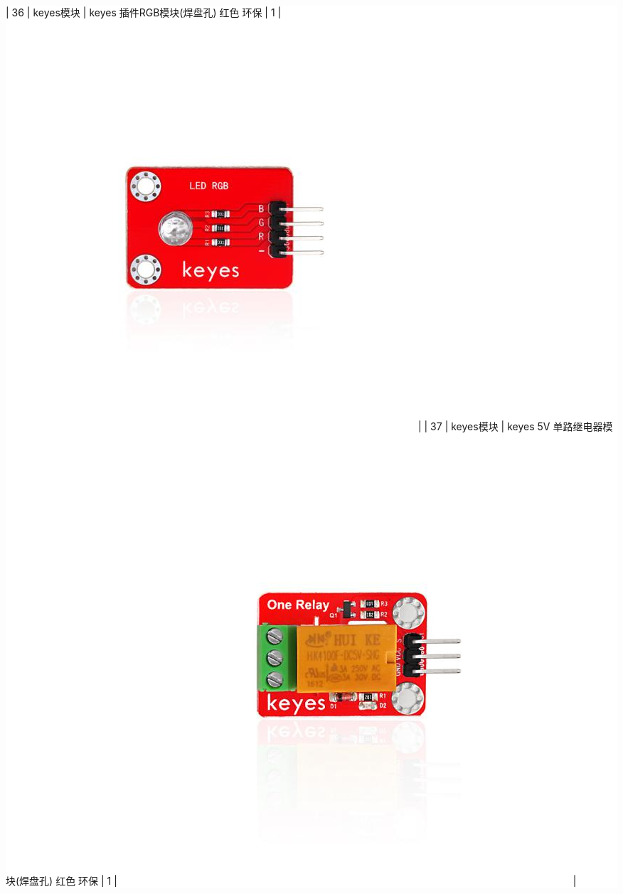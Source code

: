 | 36 | keyes模块 | keyes 插件RGB模块(焊盘孔) 红色 环保 | 1 |  ![](media/5974416b9ece25307371064c01e0e98f.jpeg)  |
| 37 | keyes模块 | keyes 5V 单路继电器模块(焊盘孔) 红色 环保 | 1 |  ![](media/02a8ea8b0463075a1140a89624899e2d.jpeg)  |